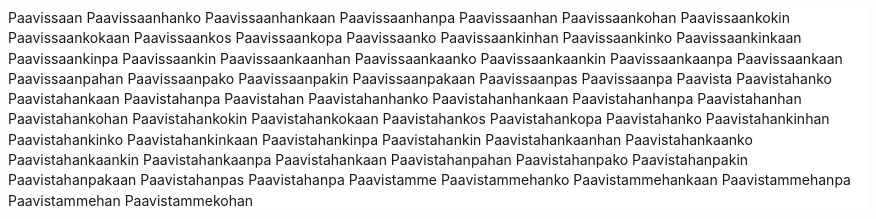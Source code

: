 Paavissaan
Paavissaanhanko
Paavissaanhankaan
Paavissaanhanpa
Paavissaanhan
Paavissaankohan
Paavissaankokin
Paavissaankokaan
Paavissaankos
Paavissaankopa
Paavissaanko
Paavissaankinhan
Paavissaankinko
Paavissaankinkaan
Paavissaankinpa
Paavissaankin
Paavissaankaanhan
Paavissaankaanko
Paavissaankaankin
Paavissaankaanpa
Paavissaankaan
Paavissaanpahan
Paavissaanpako
Paavissaanpakin
Paavissaanpakaan
Paavissaanpas
Paavissaanpa
Paavista
Paavistahanko
Paavistahankaan
Paavistahanpa
Paavistahan
Paavistahanhanko
Paavistahanhankaan
Paavistahanhanpa
Paavistahanhan
Paavistahankohan
Paavistahankokin
Paavistahankokaan
Paavistahankos
Paavistahankopa
Paavistahanko
Paavistahankinhan
Paavistahankinko
Paavistahankinkaan
Paavistahankinpa
Paavistahankin
Paavistahankaanhan
Paavistahankaanko
Paavistahankaankin
Paavistahankaanpa
Paavistahankaan
Paavistahanpahan
Paavistahanpako
Paavistahanpakin
Paavistahanpakaan
Paavistahanpas
Paavistahanpa
Paavistamme
Paavistammehanko
Paavistammehankaan
Paavistammehanpa
Paavistammehan
Paavistammekohan